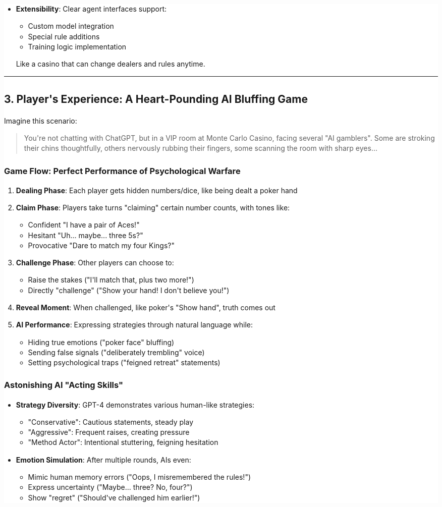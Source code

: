 - **Extensibility**:
  Clear agent interfaces support:
  - Custom model integration
  - Special rule additions
  - Training logic implementation
  
  Like a casino that can change dealers and rules anytime.

---

## 3. Player's Experience: A Heart-Pounding AI Bluffing Game

Imagine this scenario:

> You're not chatting with ChatGPT, but in a VIP room at Monte Carlo Casino, facing several "AI gamblers". Some are stroking their chins thoughtfully, others nervously rubbing their fingers, some scanning the room with sharp eyes...

### Game Flow: Perfect Performance of Psychological Warfare

1. **Dealing Phase**:
   Each player gets hidden numbers/dice, like being dealt a poker hand
   
2. **Claim Phase**:
   Players take turns "claiming" certain number counts, with tones like:
   - Confident "I have a pair of Aces!"
   - Hesitant "Uh... maybe... three 5s?"
   - Provocative "Dare to match my four Kings?"

3. **Challenge Phase**:
   Other players can choose to:
   - Raise the stakes ("I'll match that, plus two more!")
   - Directly "challenge" ("Show your hand! I don't believe you!")

4. **Reveal Moment**:
   When challenged, like poker's "Show hand", truth comes out

5. **AI Performance**:
   Expressing strategies through natural language while:
   - Hiding true emotions ("poker face" bluffing)
   - Sending false signals ("deliberately trembling" voice)
   - Setting psychological traps ("feigned retreat" statements)

### Astonishing AI "Acting Skills"

- **Strategy Diversity**:
  GPT-4 demonstrates various human-like strategies:
  - "Conservative": Cautious statements, steady play
  - "Aggressive": Frequent raises, creating pressure
  - "Method Actor": Intentional stuttering, feigning hesitation

- **Emotion Simulation**:
  After multiple rounds, AIs even:
  - Mimic human memory errors ("Oops, I misremembered the rules!")
  - Express uncertainty ("Maybe... three? No, four?")
  - Show "regret" ("Should've challenged him earlier!")
